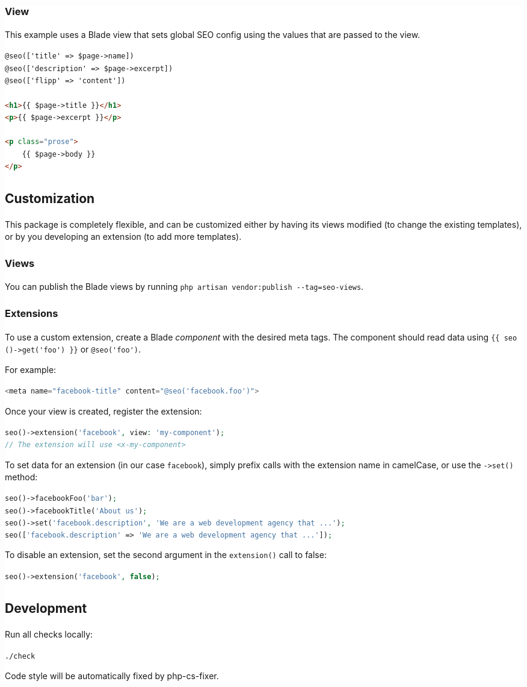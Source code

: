 ### View

This example uses a Blade view that sets global SEO config using the values that are passed to the view.

```html
@seo(['title' => $page->name])
@seo(['description' => $page->excerpt])
@seo(['flipp' => 'content'])

<h1>{{ $page->title }}</h1>
<p>{{ $page->excerpt }}</p>

<p class="prose">
    {{ $page->body }}
</p>
```

## Customization

This package is completely flexible, and can be customized either by having its views modified (to change the existing templates), or by you developing an extension (to add more templates).

### Views

You can publish the Blade views by running `php artisan vendor:publish --tag=seo-views`.

### Extensions

To use a custom extension, create a Blade *component* with the desired meta tags. The component should read data using `{{ seo()->get('foo') }}` or `@seo('foo')`.

For example:

```php
<meta name="facebook-title" content="@seo('facebook.foo')">
```

Once your view is created, register the extension:

```php
seo()->extension('facebook', view: 'my-component');
// The extension will use <x-my-component>
```

To set data for an extension (in our case `facebook`), simply prefix calls with the extension name in camelCase, or use the `->set()` method:

```php
seo()->facebookFoo('bar');
seo()->facebookTitle('About us');
seo()->set('facebook.description', 'We are a web development agency that ...');
seo(['facebook.description' => 'We are a web development agency that ...']);
```

To disable an extension, set the second argument in the `extension()` call to false:

```php
seo()->extension('facebook', false);
```

## Development

Run all checks locally:

```sh
./check
```

Code style will be automatically fixed by php-cs-fixer.
